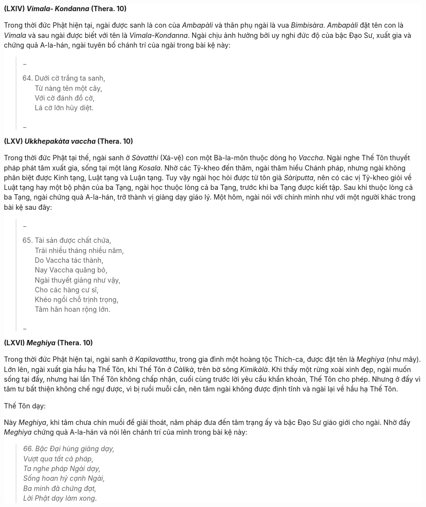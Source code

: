 **(LXIV) _Vimala- Kondanna_ (Thera. 10)**

Trong thời đức Phật hiện tại, ngài được sanh là con của _Ambapàli_ và thân phụ ngài là vua _Bimbisàra_. _Ambapàli_ đặt tên con là _Vimala_ và sau ngài được biết với tên là _Vimala-Kondanna_. Ngài chịu ảnh hưởng bởi uy nghi đức độ của bậc Ðạo Sư, xuất gia và chứng quả A-la-hán, ngài tuyên bố chánh trí của ngài trong bài kệ này:

> _
> 
> 64. Dưới cờ trắng ta sanh,  
> Từ nàng tên một cây,  
> Với cờ đánh đổ cờ,  
> Lá cờ lớn hủy diệt.
> 
> _ 

**(LXV) _Ukkhepakàta vaccha_ (Thera. 10)**

Trong thời đức Phật tại thế, ngài sanh ở _Sàvatthi_ (Xá-vệ) con một Bà-la-môn thuộc dòng họ _Vaccha_. Ngài nghe Thế Tôn thuyết pháp phát tâm xuất gia, sống tại một làng _Kosala_. Nhờ các Tỷ-kheo đến thăm, ngài thâm hiểu Chánh pháp, nhưng ngài không phân biệt được Kinh tạng, Luật tạng và Luận tạng. Tuy vậy ngài học hỏi được từ tôn giả _Sàriputta_, nên có các vị Tỷ-kheo giỏi về Luật tạng hay một bộ phận của ba Tạng, ngài học thuộc lòng cả ba Tạng, trước khi ba Tạng được kiết tập. Sau khi thuộc lòng cả ba Tạng, ngài chứng quả A-la-hán, trở thành vị giảng dạy giáo lý. Một hôm, ngài nói với chính mình như với một người khác trong bài kệ sau đây:

> _
> 
> 65. Tài sản được chất chứa,  
> Trải nhiều tháng nhiều năm,  
> Do Vaccha tác thành,  
> Nay Vaccha quăng bỏ,  
> Ngài thuyết giảng như vậy,  
> Cho các hàng cư sĩ,  
> Khéo ngồi chỗ trịnh trọng,  
> Tâm hân hoan rộng lớn.
> 
> _ 

**(LXVI) _Meghiya_ (Thera. 10)**

Trong thời đức Phật hiện tại, ngài sanh ở _Kapilavatthu_, trong gia đình một hoàng tộc Thích-ca, được đặt tên là _Meghiya_ (như mây). Lớn lên, ngài xuất gia hầu hạ Thế Tôn, khi Thế Tôn ở _Càlikà_, trên bờ sông _Kimikàlà_. Khi thấy một rừng xoài xinh đẹp, ngài muốn sống tại đấy, nhưng hai lần Thế Tôn không chấp nhận, cuối cùng trước lời yêu cầu khẩn khoản, Thế Tôn cho phép. Nhưng ở đấy vì tâm tư bất thiện không chế ngự được, vì bị ruồi muỗi cắn, nên tâm ngài không được định tĩnh và ngài lại về hầu hạ Thế Tôn.

Thế Tôn dạy:

Này _Meghiya_, khi tâm chưa chín muồi để giải thoát, năm pháp đưa đến tâm trạng ấy và bậc Ðạo Sư giáo giới cho ngài. Nhờ đấy _Meghiya_ chứng quả A-la-hán và nói lên chánh trí của mình trong bài kệ này:

> _66. Bậc Ðại hùng giảng dạy,  
> Vượt qua tất cả pháp,  
> Ta nghe pháp Ngài dạy,  
> Sống hoan hỷ cạnh Ngài,  
> Ba minh đã chứng đạt,  
> Lời Phật dạy làm xong_. 
